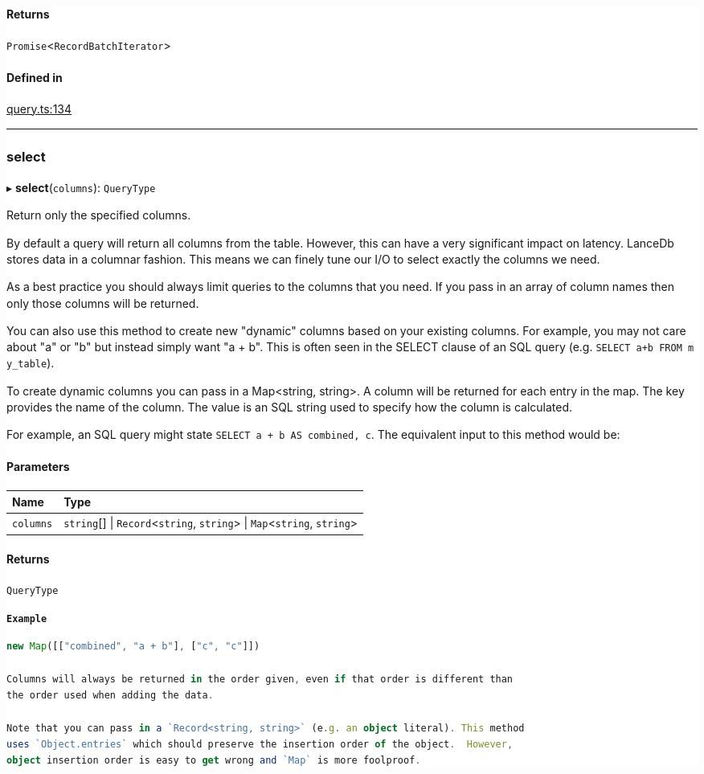 #### Returns

`Promise`\<`RecordBatchIterator`\>

#### Defined in

[query.ts:134](https://github.com/lancedb/lancedb/blob/3499aee/nodejs/lancedb/query.ts#L134)

___

### select

▸ **select**(`columns`): `QueryType`

Return only the specified columns.

By default a query will return all columns from the table.  However, this can have
a very significant impact on latency.  LanceDb stores data in a columnar fashion.  This
means we can finely tune our I/O to select exactly the columns we need.

As a best practice you should always limit queries to the columns that you need.  If you
pass in an array of column names then only those columns will be returned.

You can also use this method to create new "dynamic" columns based on your existing columns.
For example, you may not care about "a" or "b" but instead simply want "a + b".  This is often
seen in the SELECT clause of an SQL query (e.g. `SELECT a+b FROM my_table`).

To create dynamic columns you can pass in a Map<string, string>.  A column will be returned
for each entry in the map.  The key provides the name of the column.  The value is
an SQL string used to specify how the column is calculated.

For example, an SQL query might state `SELECT a + b AS combined, c`.  The equivalent
input to this method would be:

#### Parameters

| Name | Type |
| :------ | :------ |
| `columns` | `string`[] \| `Record`\<`string`, `string`\> \| `Map`\<`string`, `string`\> |

#### Returns

`QueryType`

**`Example`**

```ts
new Map([["combined", "a + b"], ["c", "c"]])

Columns will always be returned in the order given, even if that order is different than
the order used when adding the data.

Note that you can pass in a `Record<string, string>` (e.g. an object literal). This method
uses `Object.entries` which should preserve the insertion order of the object.  However,
object insertion order is easy to get wrong and `Map` is more foolproof.
```
